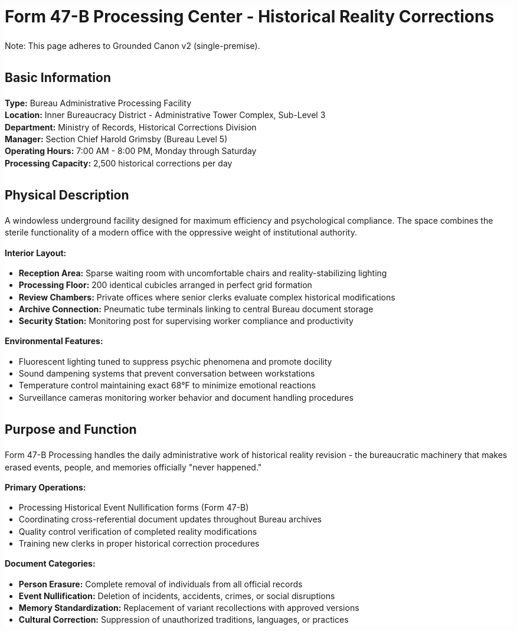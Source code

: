 # Form 47-B Processing Center - Historical Reality Corrections

Note: This page adheres to Grounded Canon v2 (single-premise).
## Basic Information

**Type:** Bureau Administrative Processing Facility  
**Location:** Inner Bureaucracy District - Administrative Tower Complex, Sub-Level 3  
**Department:** Ministry of Records, Historical Corrections Division  
**Manager:** Section Chief Harold Grimsby (Bureau Level 5)  
**Operating Hours:** 7:00 AM - 8:00 PM, Monday through Saturday  
**Processing Capacity:** 2,500 historical corrections per day

## Physical Description

A windowless underground facility designed for maximum efficiency and psychological compliance. The space combines the sterile functionality of a modern office with the oppressive weight of institutional authority.

**Interior Layout:**
- **Reception Area:** Sparse waiting room with uncomfortable chairs and reality-stabilizing lighting
- **Processing Floor:** 200 identical cubicles arranged in perfect grid formation
- **Review Chambers:** Private offices where senior clerks evaluate complex historical modifications
- **Archive Connection:** Pneumatic tube terminals linking to central Bureau document storage
- **Security Station:** Monitoring post for supervising worker compliance and productivity

**Environmental Features:**
- Fluorescent lighting tuned to suppress psychic phenomena and promote docility
- Sound dampening systems that prevent conversation between workstations
- Temperature control maintaining exact 68°F to minimize emotional reactions
- Surveillance cameras monitoring worker behavior and document handling procedures

## Purpose and Function

Form 47-B Processing handles the daily administrative work of historical reality revision - the bureaucratic machinery that makes erased events, people, and memories officially "never happened."

**Primary Operations:**
- Processing Historical Event Nullification forms (Form 47-B)
- Coordinating cross-referential document updates throughout Bureau archives
- Quality control verification of completed reality modifications
- Training new clerks in proper historical correction procedures

**Document Categories:**
- **Person Erasure:** Complete removal of individuals from all official records
- **Event Nullification:** Deletion of incidents, accidents, crimes, or social disruptions
- **Memory Standardization:** Replacement of variant recollections with approved versions
- **Cultural Correction:** Suppression of unauthorized traditions, languages, or practices
